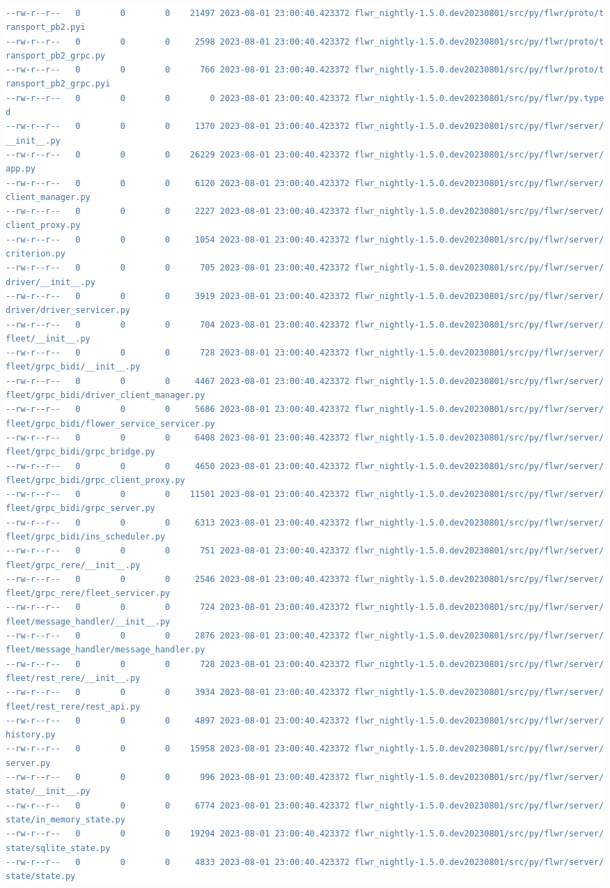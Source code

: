 ```diff
--rw-r--r--   0        0        0    21497 2023-08-01 23:00:40.423372 flwr_nightly-1.5.0.dev20230801/src/py/flwr/proto/transport_pb2.pyi
--rw-r--r--   0        0        0     2598 2023-08-01 23:00:40.423372 flwr_nightly-1.5.0.dev20230801/src/py/flwr/proto/transport_pb2_grpc.py
--rw-r--r--   0        0        0      766 2023-08-01 23:00:40.423372 flwr_nightly-1.5.0.dev20230801/src/py/flwr/proto/transport_pb2_grpc.pyi
--rw-r--r--   0        0        0        0 2023-08-01 23:00:40.423372 flwr_nightly-1.5.0.dev20230801/src/py/flwr/py.typed
--rw-r--r--   0        0        0     1370 2023-08-01 23:00:40.423372 flwr_nightly-1.5.0.dev20230801/src/py/flwr/server/__init__.py
--rw-r--r--   0        0        0    26229 2023-08-01 23:00:40.423372 flwr_nightly-1.5.0.dev20230801/src/py/flwr/server/app.py
--rw-r--r--   0        0        0     6120 2023-08-01 23:00:40.423372 flwr_nightly-1.5.0.dev20230801/src/py/flwr/server/client_manager.py
--rw-r--r--   0        0        0     2227 2023-08-01 23:00:40.423372 flwr_nightly-1.5.0.dev20230801/src/py/flwr/server/client_proxy.py
--rw-r--r--   0        0        0     1054 2023-08-01 23:00:40.423372 flwr_nightly-1.5.0.dev20230801/src/py/flwr/server/criterion.py
--rw-r--r--   0        0        0      705 2023-08-01 23:00:40.423372 flwr_nightly-1.5.0.dev20230801/src/py/flwr/server/driver/__init__.py
--rw-r--r--   0        0        0     3919 2023-08-01 23:00:40.423372 flwr_nightly-1.5.0.dev20230801/src/py/flwr/server/driver/driver_servicer.py
--rw-r--r--   0        0        0      704 2023-08-01 23:00:40.423372 flwr_nightly-1.5.0.dev20230801/src/py/flwr/server/fleet/__init__.py
--rw-r--r--   0        0        0      728 2023-08-01 23:00:40.423372 flwr_nightly-1.5.0.dev20230801/src/py/flwr/server/fleet/grpc_bidi/__init__.py
--rw-r--r--   0        0        0     4467 2023-08-01 23:00:40.423372 flwr_nightly-1.5.0.dev20230801/src/py/flwr/server/fleet/grpc_bidi/driver_client_manager.py
--rw-r--r--   0        0        0     5686 2023-08-01 23:00:40.423372 flwr_nightly-1.5.0.dev20230801/src/py/flwr/server/fleet/grpc_bidi/flower_service_servicer.py
--rw-r--r--   0        0        0     6408 2023-08-01 23:00:40.423372 flwr_nightly-1.5.0.dev20230801/src/py/flwr/server/fleet/grpc_bidi/grpc_bridge.py
--rw-r--r--   0        0        0     4650 2023-08-01 23:00:40.423372 flwr_nightly-1.5.0.dev20230801/src/py/flwr/server/fleet/grpc_bidi/grpc_client_proxy.py
--rw-r--r--   0        0        0    11501 2023-08-01 23:00:40.423372 flwr_nightly-1.5.0.dev20230801/src/py/flwr/server/fleet/grpc_bidi/grpc_server.py
--rw-r--r--   0        0        0     6313 2023-08-01 23:00:40.423372 flwr_nightly-1.5.0.dev20230801/src/py/flwr/server/fleet/grpc_bidi/ins_scheduler.py
--rw-r--r--   0        0        0      751 2023-08-01 23:00:40.423372 flwr_nightly-1.5.0.dev20230801/src/py/flwr/server/fleet/grpc_rere/__init__.py
--rw-r--r--   0        0        0     2546 2023-08-01 23:00:40.423372 flwr_nightly-1.5.0.dev20230801/src/py/flwr/server/fleet/grpc_rere/fleet_servicer.py
--rw-r--r--   0        0        0      724 2023-08-01 23:00:40.423372 flwr_nightly-1.5.0.dev20230801/src/py/flwr/server/fleet/message_handler/__init__.py
--rw-r--r--   0        0        0     2876 2023-08-01 23:00:40.423372 flwr_nightly-1.5.0.dev20230801/src/py/flwr/server/fleet/message_handler/message_handler.py
--rw-r--r--   0        0        0      728 2023-08-01 23:00:40.423372 flwr_nightly-1.5.0.dev20230801/src/py/flwr/server/fleet/rest_rere/__init__.py
--rw-r--r--   0        0        0     3934 2023-08-01 23:00:40.423372 flwr_nightly-1.5.0.dev20230801/src/py/flwr/server/fleet/rest_rere/rest_api.py
--rw-r--r--   0        0        0     4897 2023-08-01 23:00:40.423372 flwr_nightly-1.5.0.dev20230801/src/py/flwr/server/history.py
--rw-r--r--   0        0        0    15958 2023-08-01 23:00:40.423372 flwr_nightly-1.5.0.dev20230801/src/py/flwr/server/server.py
--rw-r--r--   0        0        0      996 2023-08-01 23:00:40.423372 flwr_nightly-1.5.0.dev20230801/src/py/flwr/server/state/__init__.py
--rw-r--r--   0        0        0     6774 2023-08-01 23:00:40.423372 flwr_nightly-1.5.0.dev20230801/src/py/flwr/server/state/in_memory_state.py
--rw-r--r--   0        0        0    19294 2023-08-01 23:00:40.423372 flwr_nightly-1.5.0.dev20230801/src/py/flwr/server/state/sqlite_state.py
--rw-r--r--   0        0        0     4833 2023-08-01 23:00:40.423372 flwr_nightly-1.5.0.dev20230801/src/py/flwr/server/state/state.py
```